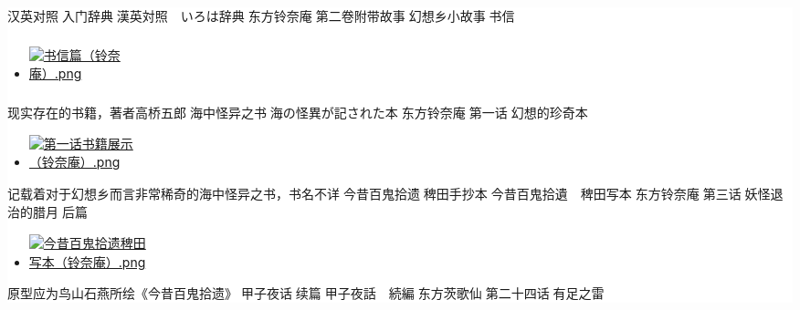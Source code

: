 </td></tr>
<tr>
<td align="center">汉英对照 入门辞典
</td>
<td align="center">漢英対照　いろは辞典
</td>
<td align="center">东方铃奈庵
</td>
<td align="center">第二卷附带故事 幻想乡小故事 书信
</td>
<td align="center">
</td>
<td align="center">
</td>
<td align="center"><ul class="gallery mw-gallery-traditional"><li class="gallerybox" style="width: 135px"><div style="width: 135px"><div class="thumb" style="width: 130px;"><div style="margin:22.5px auto;"><a href="./文件-书信篇（铃奈庵）.png.md" class="image"><img alt="书信篇（铃奈庵）.png" src="https://upload.thwiki.cc/thumb/8/88/%E4%B9%A6%E4%BF%A1%E7%AF%87%EF%BC%88%E9%93%83%E5%A5%88%E5%BA%B5%EF%BC%89.png/120px-%E4%B9%A6%E4%BF%A1%E7%AF%87%EF%BC%88%E9%93%83%E5%A5%88%E5%BA%B5%EF%BC%89.png" decoding="async" loading="lazy" width="120" height="85" srcset="https://upload.thwiki.cc/thumb/8/88/%E4%B9%A6%E4%BF%A1%E7%AF%87%EF%BC%88%E9%93%83%E5%A5%88%E5%BA%B5%EF%BC%89.png/180px-%E4%B9%A6%E4%BF%A1%E7%AF%87%EF%BC%88%E9%93%83%E5%A5%88%E5%BA%B5%EF%BC%89.png 1.5x, https://upload.thwiki.cc/thumb/8/88/%E4%B9%A6%E4%BF%A1%E7%AF%87%EF%BC%88%E9%93%83%E5%A5%88%E5%BA%B5%EF%BC%89.png/240px-%E4%B9%A6%E4%BF%A1%E7%AF%87%EF%BC%88%E9%93%83%E5%A5%88%E5%BA%B5%EF%BC%89.png 2x" data-file-width="563" data-file-height="400"></a></div></div><div class="gallerytext"></div></div></li></ul>
</td>
<td>现实存在的书籍，著者高桥五郎
</td></tr>
<tr>
<td align="center">海中怪异之书
</td>
<td align="center">海の怪異が記された本
</td>
<td align="center">东方铃奈庵
</td>
<td align="center">第一话 幻想的珍奇本
</td>
<td align="center">
</td>
<td align="center">
</td>
<td align="center"><ul class="gallery mw-gallery-traditional"><li class="gallerybox" style="width: 135px"><div style="width: 135px"><div class="thumb" style="width: 130px;"><div style="margin:13.5px auto;"><a href="./文件-第一话书籍展示（铃奈庵）.png.md" class="image"><img alt="第一话书籍展示（铃奈庵）.png" src="https://upload.thwiki.cc/thumb/b/b6/%E7%AC%AC%E4%B8%80%E8%AF%9D%E4%B9%A6%E7%B1%8D%E5%B1%95%E7%A4%BA%EF%BC%88%E9%93%83%E5%A5%88%E5%BA%B5%EF%BC%89.png/120px-%E7%AC%AC%E4%B8%80%E8%AF%9D%E4%B9%A6%E7%B1%8D%E5%B1%95%E7%A4%BA%EF%BC%88%E9%93%83%E5%A5%88%E5%BA%B5%EF%BC%89.png" decoding="async" loading="lazy" width="120" height="103" srcset="https://upload.thwiki.cc/thumb/b/b6/%E7%AC%AC%E4%B8%80%E8%AF%9D%E4%B9%A6%E7%B1%8D%E5%B1%95%E7%A4%BA%EF%BC%88%E9%93%83%E5%A5%88%E5%BA%B5%EF%BC%89.png/180px-%E7%AC%AC%E4%B8%80%E8%AF%9D%E4%B9%A6%E7%B1%8D%E5%B1%95%E7%A4%BA%EF%BC%88%E9%93%83%E5%A5%88%E5%BA%B5%EF%BC%89.png 1.5x, https://upload.thwiki.cc/thumb/b/b6/%E7%AC%AC%E4%B8%80%E8%AF%9D%E4%B9%A6%E7%B1%8D%E5%B1%95%E7%A4%BA%EF%BC%88%E9%93%83%E5%A5%88%E5%BA%B5%EF%BC%89.png/240px-%E7%AC%AC%E4%B8%80%E8%AF%9D%E4%B9%A6%E7%B1%8D%E5%B1%95%E7%A4%BA%EF%BC%88%E9%93%83%E5%A5%88%E5%BA%B5%EF%BC%89.png 2x" data-file-width="900" data-file-height="771"></a></div></div><div class="gallerytext"></div></div></li></ul>
</td>
<td>记载着对于幻想乡而言非常稀奇的海中怪异之书，书名不详
</td></tr>
<tr>
<td align="center">今昔百鬼拾遗 稗田手抄本
</td>
<td align="center">今昔百鬼拾遺　稗田写本
</td>
<td align="center">东方铃奈庵
</td>
<td align="center">第三话 妖怪退治的腊月 后篇
</td>
<td align="center">
</td>
<td align="center">
</td>
<td align="center"><ul class="gallery mw-gallery-traditional"><li class="gallerybox" style="width: 135px"><div style="width: 135px"><div class="thumb" style="width: 130px;"><div style="margin:5px auto;"><a href="./文件-今昔百鬼拾遗稗田写本（铃奈庵）.png.md" class="image"><img alt="今昔百鬼拾遗稗田写本（铃奈庵）.png" src="https://upload.thwiki.cc/thumb/a/ab/%E4%BB%8A%E6%98%94%E7%99%BE%E9%AC%BC%E6%8B%BE%E9%81%97%E7%A8%97%E7%94%B0%E5%86%99%E6%9C%AC%EF%BC%88%E9%93%83%E5%A5%88%E5%BA%B5%EF%BC%89.png/80px-%E4%BB%8A%E6%98%94%E7%99%BE%E9%AC%BC%E6%8B%BE%E9%81%97%E7%A8%97%E7%94%B0%E5%86%99%E6%9C%AC%EF%BC%88%E9%93%83%E5%A5%88%E5%BA%B5%EF%BC%89.png" decoding="async" loading="lazy" width="80" height="120" srcset="https://upload.thwiki.cc/thumb/a/ab/%E4%BB%8A%E6%98%94%E7%99%BE%E9%AC%BC%E6%8B%BE%E9%81%97%E7%A8%97%E7%94%B0%E5%86%99%E6%9C%AC%EF%BC%88%E9%93%83%E5%A5%88%E5%BA%B5%EF%BC%89.png/119px-%E4%BB%8A%E6%98%94%E7%99%BE%E9%AC%BC%E6%8B%BE%E9%81%97%E7%A8%97%E7%94%B0%E5%86%99%E6%9C%AC%EF%BC%88%E9%93%83%E5%A5%88%E5%BA%B5%EF%BC%89.png 1.5x, https://upload.thwiki.cc/thumb/a/ab/%E4%BB%8A%E6%98%94%E7%99%BE%E9%AC%BC%E6%8B%BE%E9%81%97%E7%A8%97%E7%94%B0%E5%86%99%E6%9C%AC%EF%BC%88%E9%93%83%E5%A5%88%E5%BA%B5%EF%BC%89.png/159px-%E4%BB%8A%E6%98%94%E7%99%BE%E9%AC%BC%E6%8B%BE%E9%81%97%E7%A8%97%E7%94%B0%E5%86%99%E6%9C%AC%EF%BC%88%E9%93%83%E5%A5%88%E5%BA%B5%EF%BC%89.png 2x" data-file-width="249" data-file-height="375"></a></div></div><div class="gallerytext"></div></div></li></ul>
</td>
<td>原型应为鸟山石燕所绘《今昔百鬼拾遗》
</td></tr>
<tr>
<td align="center">甲子夜话 续篇
</td>
<td align="center">甲子夜話　続編
</td>
<td align="center">东方茨歌仙
</td>
<td align="center">第二十四话 有足之雷
</td>
<td align="center">